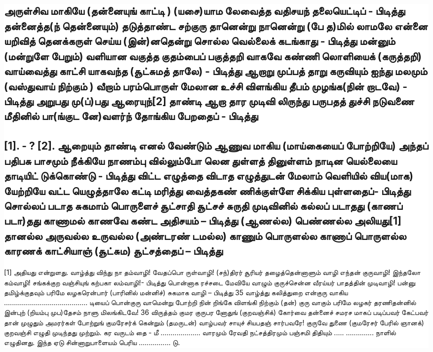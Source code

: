 அருள்சிவ மாகியே (தன்னையுங் காட்டி )
(யசை)யாம லேவைத்த வதிசயந் தலையெட்டிப் - பிடித்து
தன்னைத்த(ந் தென்னையும்) தடுத்தாண்ட சற்குரு
தானென்று நானென்று (பே த)மில் லாமலே
என்னை யறிவித் தெனக்கருள் செய்ய
(இன்)னதென்று சொல்ல வெல்லைக் கடங்காது - பிடித்து
மன்னும் (மன்றுளே பேறும்) வளியான
வகுத்த குதம்பைப் பகுத்தறி வாகவே
கண்ணி லொளியைக் (கருத்தறி) வாய்வைத்து
காட்சி யாகவந்த (சூட்சுமத் தாலே) - பிடித்து
ஆறாறு முப்பத் தாறு கருவியும்
ஐந்து மலமும் (வஸ்துவாய் நிற்கும் )
வீறாம் பரம்பொருள் மேலான உச்சி
விளங்கிய தீபம் முழங்க(நின் றாடவே) - பிடித்து
அறுபது மு(ப்)பது ஆரையுந்[2] தாண்டி
ஆறா தார முடிவி லிருந்து
பருபதத் துச்சி நடுவணை மீதினில்
பா(ங்குட னே)வளர்ந் தோங்கிய பேறதைப் - பிடித்து
------
[1]. - ? [2]. ஆறையும் தாண்டி எனல் வேண்டும்
ஆணுவ மாகிய (மாய்கையைப் போற்றியே)
அந்தப் பதிபசு பாசமும் நீக்கியே
நாணம்பு வில்லும்போ லென துள்ளத் தினுள்ளம்
நாடின யெல்லையை தாடியிட் டுக்கொண்டு - பிடித்து
விட்ட எழுத்தை விடாத எழுத்துடன்
மேலாம் வெளியில் விய(மாக) யேற்றியே
வட்ட யெழுத்தாலே கட்டி மரித்து
வைத்தகண் ணிக்குள்ளே சிக்கிய புள்ளதைப்- பிடித்து
சொல்லப் படாத சுகமாம் பொருளைச்
சூட்சாதி சூட்சச் சுருதி முடிவினில்
கல்லப் படாதது (காணப் படா)தது
காணாமல் காணவே கண்ட அதிசயம் – பிடித்து
(ஆணல்ல) பெண்ணல்ல அலியது[1] தானல்ல
அருவல்ல உருவல்ல (அண்டரண் டமல்ல)
காணும் பொருளல்ல காணாப் பொருளல்ல
காரணக் காட்சியாஞ் (சூட்சும) சூட்சத்தைப் – பிடித்து
-----
[1] அதியது என்றுளது.
வாழ்த்து
விந்து நா தம்வாழி! வேதப்பொ ருள்வாழி!
(சந்)திரர் சூரியர் தழைத்தென்னாளும் வாழி
எந்தன் குருவாழி! இந்தலோ கம்வாழி!
சங்கக்குற வஞ்சியுங் கற்பகா லம்வாழி!- பிடித்து
பொன்னாக ரச்சடை மேவியே வாழும்
குருச்சென்ன வீரய்யர் பாதத்தின் முடிவாழி!
பன்னு தமிழ்க்குதவும் பரிமே லழகரென்பார்
(பாரினில் மன்னிச்) சுகமாக வாழி – பிடித்து 35
வாழ்த்து
கலித்துறை
என்குரு வாகிய .......................................... டியைப்
பொன்குரு வாமென்று போற்றி நின் றிங்கே விளங்கி நிற்கும்
(தன்) குரு வாகும் பரிமே லழகர் தரணிதன்னில்
இன்புற் (றியம்பு முப)தேசம் நாளு மிலங்கிடவே! 36
விருத்தம்
குமர குருபர னோதுங் (குறவஞ்சிக்) கோர்வை தன்னைச்
சமரச மாகப் படிப்பவர் கேட்பவர் தான் முழுதும்
அமரர்கள் போற்றுங் குமரேசர்க் கென்றும்
(தமருடன்) வாழ்பவர் சாயுச் சியபதஞ் சார்பவரே!
குருவே துணை
(குமரேசர் பேரில் ஞானக்) குறவஞ்சி எழுதி முடிந்தது முற்றும்.
கர வருடம் தை - மீ .................... வாரமும் ரேவதி நட்சத்திரமும் பஞ்சமி திதியும்
..... .............. நாளில் எழுதினது.
இந்த ஏடு சின்னாறுபாளையம் பெரிய ................ டு.